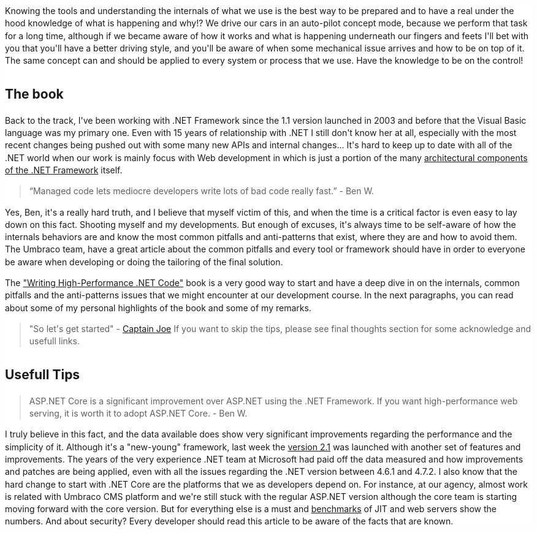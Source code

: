 Knowing the tools and understanding the internals of what we use is the best way to be prepared and to have a real under the hood knowledge of what is happening and why!? We drive our cars in an auto-pilot concept mode, because we perform that task for a long time, although if we became aware of how it works and what is happening underneath our fingers and feets I'll bet with you that you'll have a better driving style, and you'll be aware of when some mechanical issue arrives and how to be on top of it. The same concept can and should be applied to every system or process that we use. Have the knowledge to be on the control!

## The book 
Back to the track, I've been working with .NET Framework since the 1.1 version launched in 2003 and before that the Visual Basic language was my primary one. Even with 15 years of relationship with .NET I still don't know her at all, especially with the most recent changes being pushed out with some many new APIs and internal changes... It's hard to keep up to date with all of the .NET world when our work is mainly focus with Web development in which is just a portion of the many [architectural components of the .NET Framework](https://docs.microsoft.com/en-us/dotnet/standard/components) itself.

>“Managed code lets mediocre developers write lots of bad code really fast.” - Ben W.

Yes, Ben, it's a really hard truth, and I believe that myself victim of this, and when the time is a critical factor is even easy to lay down on this fact. Shooting myself and my developments. But enough of excuses, it's always time to be self-aware of how the internals behaviors are and know the most common pitfalls and anti-patterns that exist, where they are and how to avoid them. The Umbraco team, have a great article about the common pitfalls and every tool or framework should have in order to everyone be aware when developing or doing the tailoring of the final solution.

The ["Writing High-Performance .NET Code"](http://www.writinghighperf.net/) book is a very good way to start and have a deep dive in on the internals, common pitfalls and the anti-patterns issues that we might encounter at our development course. In the next paragraphs, you can read about some of my personal highlights of the book and some of my remarks.

>"So let's get started" - [Captain Joe](https://www.youtube.com/watch?v=R9oqi6HteJg)
If you want to skip the tips, please see final thoughts section for some acknowledge and usefull links.

## Usefull Tips

>ASP.NET Core is a significant improvement over ASP.NET using the .NET Framework. If you want high-performance web serving, it is worth it to adopt ASP.NET Core. - Ben W.

I truly believe in this fact, and the data available does show very significant improvements regarding the performance and the simplicity of it. Although it's a "new-young" framework, last week the [version 2.1](https://blogs.msdn.microsoft.com/dotnet/2018/05/30/announcing-net-core-2-1/) was launched with another set of features and improvements. The years of the very experience .NET team at Microsoft had paid off the data measured and how improvements and patches are being applied, even with all the issues regarding the .NET version between 4.6.1 and 4.7.2. I also know that the hard change to start with .NET Core are the platforms that we as developers depend on. For instance, at our agency, almost work is related with Umbraco CMS platform and we're still stuck with the regular ASP.NET version although the core team is starting moving forward with the core version. But for everything else is a must and [benchmarks](https://blogs.msdn.microsoft.com/dotnet/2018/04/18/performance-improvements-in-net-core-2-1/) of JIT and web servers show the numbers. And about security? Every developer should read this article to be aware of the facts that are known.
